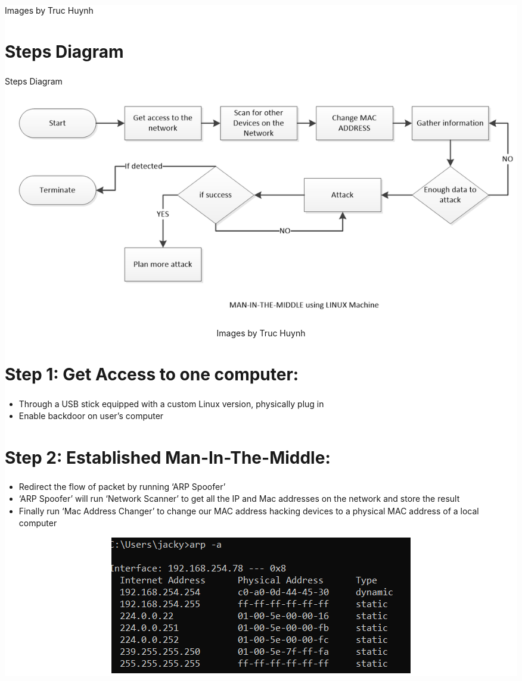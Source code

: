 Images by Truc Huynh

</center>

# Steps Diagram

Steps Diagram

<center>

<img src="images/step-diagram.PNG">

Images by Truc Huynh

</center>

# Step 1: Get Access to one computer: 
  - Through a USB stick equipped with a custom Linux version, physically plug in
  - Enable backdoor on user’s computer

# Step 2: Established Man-In-The-Middle:
  - Redirect the flow of packet by running ‘ARP Spoofer’
  - ‘ARP Spoofer’ will run ‘Network Scanner’ to get all the IP and Mac addresses on the network and store the result 
  - Finally run ‘Mac Address Changer’ to change our MAC address hacking devices to a physical MAC address of a local computer

<center>

<img src="images/arp-table.PNG">
